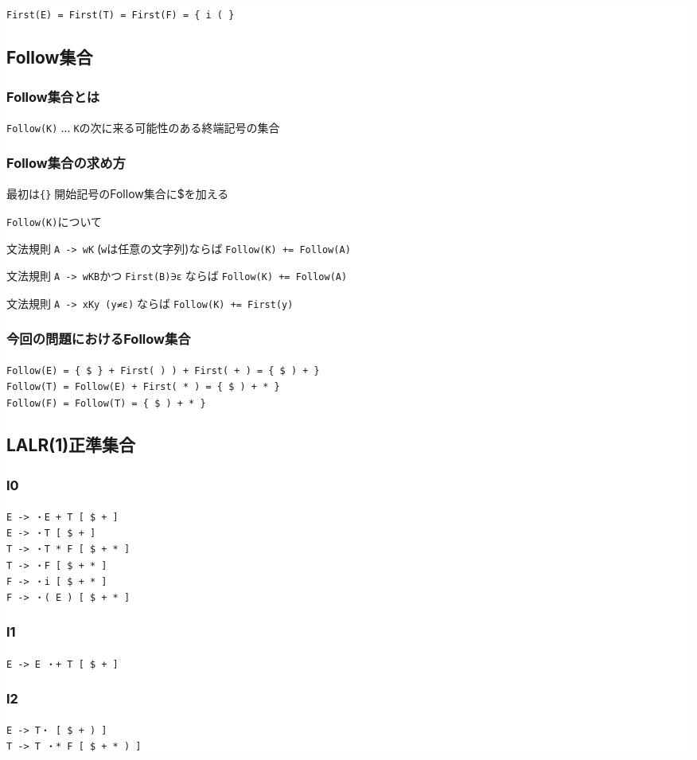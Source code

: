 `First(E) = First(T) = First(F) = { i ( }`

## Follow集合

### Follow集合とは

`Follow(K)` ... `K`の次に来る可能性のある終端記号の集合

### Follow集合の求め方

最初は`{}`
開始記号のFollow集合に$を加える

`Follow(K)`について

文法規則 `A -> wK` (`w`は任意の文字列)ならば
`Follow(K) += Follow(A) `

文法規則 `A -> wKB`かつ `First(B)∋ε` ならば
`Follow(K) += Follow(A)`

文法規則 `A -> xKy (y≠ε)` ならば
`Follow(K) += First(y)`

### 今回の問題におけるFollow集合

```
Follow(E) = { $ } + First( ) ) + First( + ) = { $ ) + }
Follow(T) = Follow(E) + First( * ) = { $ ) + * }
Follow(F) = Follow(T) = { $ ) + * }
```

## LALR(1)正準集合

### I0

```
E -> ・E + T [ $ + ]
E -> ・T [ $ + ]
T -> ・T * F [ $ + * ]
T -> ・F [ $ + * ]
F -> ・i [ $ + * ]
F -> ・( E ) [ $ + * ]
```

### I1

```
E -> E ・+ T [ $ + ]
```

### I2

```
E -> T・ [ $ + ) ]
T -> T ・* F [ $ + * ) ]
```
